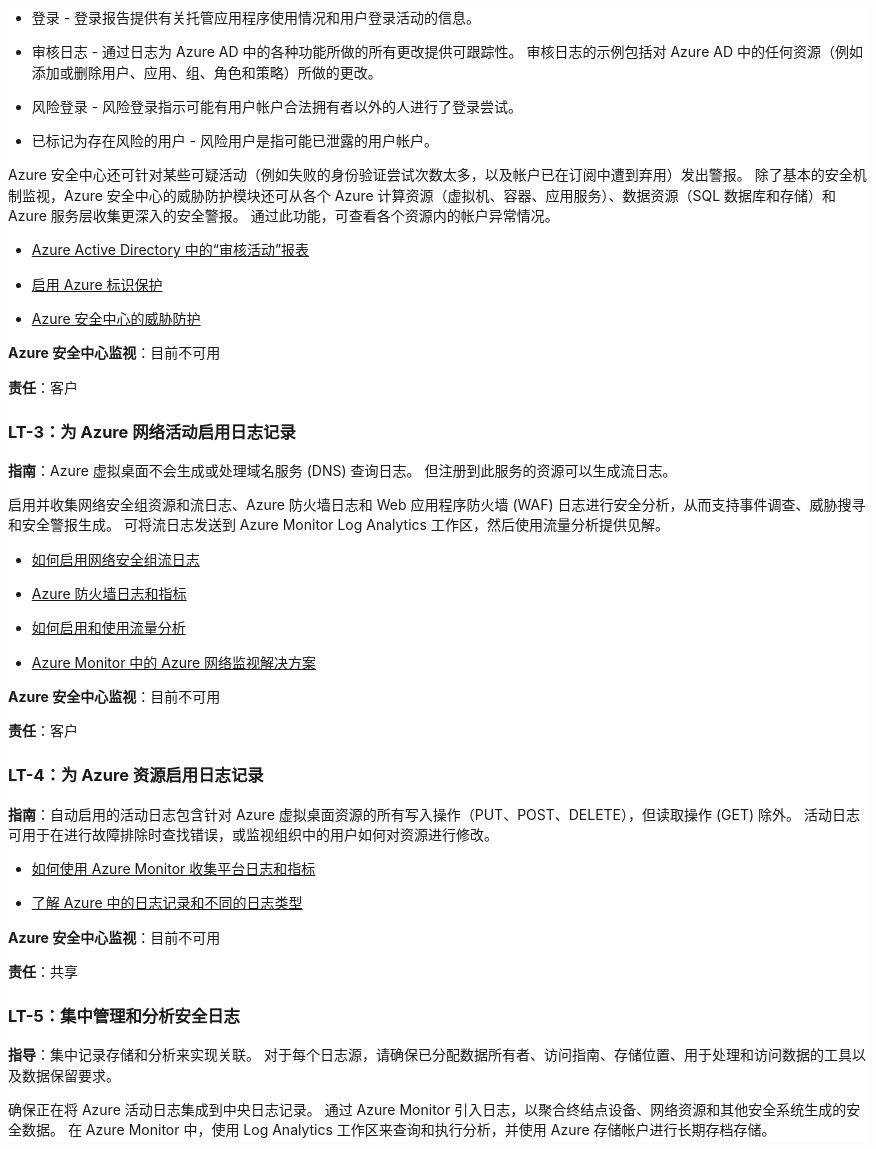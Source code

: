 - 登录 - 登录报告提供有关托管应用程序使用情况和用户登录活动的信息。

- 审核日志 - 通过日志为 Azure AD 中的各种功能所做的所有更改提供可跟踪性。 审核日志的示例包括对 Azure AD 中的任何资源（例如添加或删除用户、应用、组、角色和策略）所做的更改。

- 风险登录 - 风险登录指示可能有用户帐户合法拥有者以外的人进行了登录尝试。

- 已标记为存在风险的用户 - 风险用户是指可能已泄露的用户帐户。

Azure 安全中心还可针对某些可疑活动（例如失败的身份验证尝试次数太多，以及帐户已在订阅中遭到弃用）发出警报。 除了基本的安全机制监视，Azure 安全中心的威胁防护模块还可从各个 Azure 计算资源（虚拟机、容器、应用服务）、数据资源（SQL 数据库和存储）和 Azure 服务层收集更深入的安全警报。 通过此功能，可查看各个资源内的帐户异常情况。

- [Azure Active Directory 中的“审核活动”报表](../active-directory/reports-monitoring/concept-audit-logs.md) 

- [启用 Azure 标识保护](../active-directory/identity-protection/overview-identity-protection.md) 

- [Azure 安全中心的威胁防护](../security-center/azure-defender.md)

**Azure 安全中心监视**：目前不可用

**责任**：客户

### <a name="lt-3-enable-logging-for-azure-network-activities"></a>LT-3：为 Azure 网络活动启用日志记录

**指南**：Azure 虚拟桌面不会生成或处理域名服务 (DNS) 查询日志。 但注册到此服务的资源可以生成流日志。

启用并收集网络安全组资源和流日志、Azure 防火墙日志和 Web 应用程序防火墙 (WAF) 日志进行安全分析，从而支持事件调查、威胁搜寻和安全警报生成。 可将流日志发送到 Azure Monitor Log Analytics 工作区，然后使用流量分析提供见解。

- [如何启用网络安全组流日志](../network-watcher/network-watcher-nsg-flow-logging-portal.md) 

- [Azure 防火墙日志和指标](../firewall/logs-and-metrics.md) 

- [如何启用和使用流量分析](../network-watcher/traffic-analytics.md) 

- [Azure Monitor 中的 Azure 网络监视解决方案](../azure-monitor/insights/azure-networking-analytics.md)

**Azure 安全中心监视**：目前不可用

**责任**：客户

### <a name="lt-4-enable-logging-for-azure-resources"></a>LT-4：为 Azure 资源启用日志记录

**指南**：自动启用的活动日志包含针对 Azure 虚拟桌面资源的所有写入操作（PUT、POST、DELETE），但读取操作 (GET) 除外。 活动日志可用于在进行故障排除时查找错误，或监视组织中的用户如何对资源进行修改。

- [如何使用 Azure Monitor 收集平台日志和指标](../azure-monitor/essentials/diagnostic-settings.md) 

- [了解 Azure 中的日志记录和不同的日志类型](../azure-monitor/essentials/platform-logs-overview.md)

**Azure 安全中心监视**：目前不可用

**责任**：共享

### <a name="lt-5-centralize-security-log-management-and-analysis"></a>LT-5：集中管理和分析安全日志

**指导**：集中记录存储和分析来实现关联。 对于每个日志源，请确保已分配数据所有者、访问指南、存储位置、用于处理和访问数据的工具以及数据保留要求。

确保正在将 Azure 活动日志集成到中央日志记录。 通过 Azure Monitor 引入日志，以聚合终结点设备、网络资源和其他安全系统生成的安全数据。 在 Azure Monitor 中，使用 Log Analytics 工作区来查询和执行分析，并使用 Azure 存储帐户进行长期存档存储。
